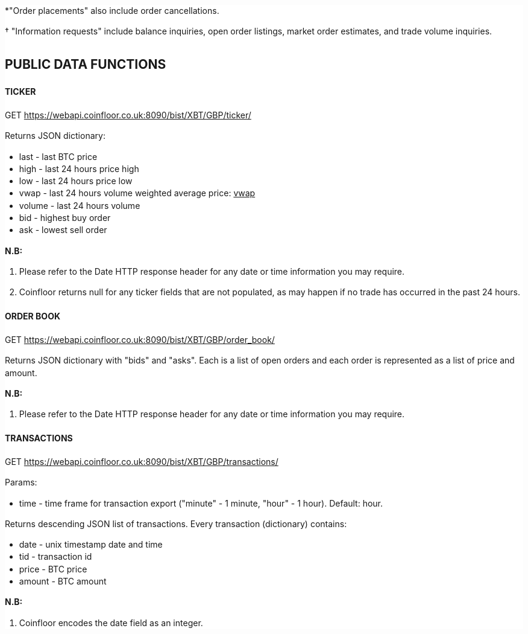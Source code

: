 
*"Order placements" also include order cancellations.

† "Information requests" include balance inquiries, open order listings, market order estimates, and trade volume inquiries.

## PUBLIC DATA FUNCTIONS

#### TICKER
GET https://webapi.coinfloor.co.uk:8090/bist/XBT/GBP/ticker/

Returns JSON dictionary:

* last - last BTC price
* high - last 24 hours price high
* low - last 24 hours price low
* vwap - last 24 hours volume weighted average price: [vwap](http://en.wikipedia.org/wiki/Volume-weighted_average_price)
* volume - last 24 hours volume
* bid - highest buy order
* ask - lowest sell order

**N.B:**

1. Please refer to the Date HTTP response header for any date or time information you may require.

2. Coinfloor returns null for any ticker fields that are not populated, as may happen if no trade has occurred in the past 24 hours.

#### ORDER BOOK
GET https://webapi.coinfloor.co.uk:8090/bist/XBT/GBP/order_book/

Returns JSON dictionary with "bids" and "asks". Each is a list of open orders and each order is represented as a list of price and amount.

**N.B:**


1. Please refer to the Date HTTP response header for any date or time information you may require.


#### TRANSACTIONS
GET https://webapi.coinfloor.co.uk:8090/bist/XBT/GBP/transactions/

Params:

* time - time frame for transaction export ("minute" - 1 minute, "hour" - 1 hour). Default: hour.

Returns descending JSON list of transactions. Every transaction (dictionary) contains:

* date - unix timestamp date and time
* tid - transaction id
* price - BTC price
* amount - BTC amount

**N.B:**

1. Coinfloor encodes the date field as an integer.
